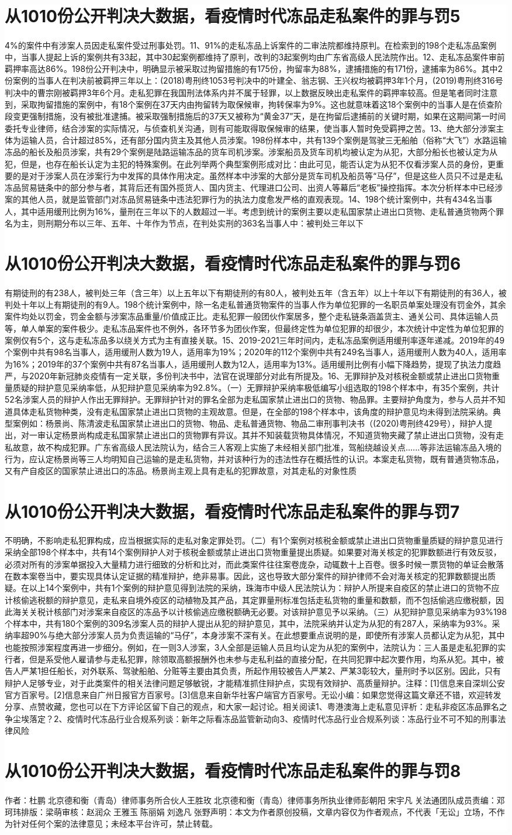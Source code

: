 # 从1010份公开判决大数据，看疫情时代冻品走私案件的罪与罚5

4%的案件中有涉案人员因走私案件受过刑事处罚。11、91%的走私冻品上诉案件的二审法院都维持原判。在检索到的198个走私冻品案例中，当事人提起上诉的案例共有33起，其中30起案例都维持了原判，改判的3起案例均由广东省高级人民法院作出。12、走私冻品案件审前羁押率高达86%。198份公开判决中，明确显示被采取过拘留措施的有175份，拘留率为88%，逮捕措施的有171份，逮捕率为86%。其中2份案例的当事人在判决前被羁押三年以上：(2018)粤刑终1053号判决中的叶建全、翁志钢、王兴权均被羁押3年1个月，(2019)粤刑终316号判决中的曹宗刚被羁押3年6个月。走私犯罪在我国刑法体系内并不属于轻罪，以上数据反映出走私案件的羁押率较高。但是笔者同时注意到，采取拘留措施的案例中，有18个案例在37天内由拘留转为取保候审，拘转保率为9%。这也就意味着这18个案例中的当事人是在侦查阶段变更强制措施，没有被批准逮捕。被采取强制措施后的37天又被称为“黄金37”天，是在拘留后逮捕前的关键时期，如果在这期间第一时间委托专业律师，结合涉案的实际情况，与侦查机关沟通，则有可能取得取保候审的结果，使当事人暂时免受羁押之苦。13、绝大部分涉案主体为运输人员，合计超过85%，还有部分国内货主及其他人员涉案。198份样本中，共有139个案例是驾驶三无船舶（俗称“大飞”）水路运输冻品的船长及船员涉案，共有29个案例是陆路运输冻品的货车司机涉案。涉案船员及货车司机均被认定为从犯，大部分船长也被认定为从犯，但是，也存在船长认定为主犯的特殊案例。在此列举两个典型案例形成对比：由此可见，能否认定为从犯不仅看涉案人员的身份，更重要的是对于涉案人员在涉案行为中发挥的具体作用决定。虽然样本中涉案的大部分是货车司机及船员等“马仔”，但是这些人员只不过是走私冻品贸易链条中的部分参与者，其背后还有国外揽货人、国内货主、代理进口公司、出资人等幕后“老板”操控指挥。本次分析样本中已经涉案的其他人员，就是监管部门对冻品贸易链条中违法犯罪行为的执法力度愈发严格的直观表现。14、198个统计案例中，共有434名当事人，其中适用缓刑比例为16%，量刑在三年以下的人数超过一半。考虑到统计的案例主要以走私国家禁止进出口货物、走私普通货物两个罪名为主，则刑期分布以三年、五年、十年作为节点，在判处实刑的363名当事人中：被判处三年以下

# 从1010份公开判决大数据，看疫情时代冻品走私案件的罪与罚6

有期徒刑的有238人，被判处三年（含三年）以上五年以下有期徒刑的有80人，被判处五年（含五年）以上十年以下有期徒刑的有36人，被判处十年以上有期徒刑的有9人。198个统计案例中，除一名走私普通货物案件的当事人作为单位犯罪的一名职员单案处理没有罚金外，其余案件均处以罚金，罚金金额与涉案冻品重量/价值成正比。走私犯罪一般团伙作案居多，整个走私链条涵盖货主、通关公司、具体运输人员等，单人单案的案件极少。走私冻品案件也不例外，各环节多为团伙作案，但最终定性为单位犯罪的却很少，本次统计中定性为单位犯罪的案例仅有5个，这与走私冻品多以绕关方式为主有直接关联。15、2019-2021三年时间内，走私冻品案例适用缓刑率逐年递减。2019年的49个案例中共有98名当事人，适用缓刑人数为19人，适用率为19%；2020年的112个案例中共有249名当事人，适用缓刑人数为40人，适用率为16%；2019年的37个案例中共有87名当事人，适用缓刑人数为12人，适用率为13%。适用缓刑比例有小幅下降趋势，提现了执法力度趋严，与2020年新冠肺炎疫情有一定关联，多份判决书中，法官在说理部分对此有所提及。16、无罪辩护及对核税金额或禁止进出口货物重量质疑的辩护意见采纳率低，从犯辩护意见采纳率为92.8%。（一）无罪辩护采纳率极低编写小组选取的198个样本中，有35个案例，共计52名涉案人员的辩护人作出无罪辩护。无罪辩护针对的罪名全部为走私国家禁止进出口的货物、物品罪。主要辩护角度为，参与人员并不知道具体走私货物种类，没有走私国家禁止进出口货物的主观故意。但是，在全部的198个样本中，该角度的辩护意见均未得到法院采纳。典型案例如：杨景尚、陈清波走私国家禁止进出口的货物、物品、走私普通货物、物品二审刑事判决书（(2020)粤刑终429号），辩护人提出，对一审认定杨景尚构成走私国家禁止进出口的货物罪有异议。其并不知装载货物具体情况，不知道货物夹藏了禁止进出口货物，没有走私故意，故不构成犯罪。广东省高级人民法院认为，结合三人客观上实施了未经相关部门批准，驾船绕越设关点......等非法运输冻品入境的行为，应认定杨景尚等三人均明知自己运输的是走私货物，并对该种行为的违法性存在概括性的认识。本案走私货物，既有普通货物冻品，又有产自疫区的国家禁止进出口的冻品。杨景尚主观上具有走私的犯罪故意，对其走私的对象性质

# 从1010份公开判决大数据，看疫情时代冻品走私案件的罪与罚7

不明确，不影响走私犯罪构成，应当根据实际的走私对象定罪处罚。（二）有1个案例对核税金额或禁止进出口货物重量质疑的辩护意见进行采纳全部198个样本中，共有14个案例辩护人对于核税金额或禁止进出口货物重量提出质疑。如果要对海关核定的犯罪数额进行有效反驳，必须对所有的涉案单据投入大量精力进行细致的分析和比对，而此类案件往往案卷庞杂，动辄数十上百卷。很多时候一票货物的单证会散落在数本案卷当中，要实现具体认定证据的精准辩护，绝非易事。因此，这也导致大部分案件的辩护律师不会对海关核定的犯罪数额提出质疑。在以上14个案例中，共有1个案例的辩护意见得到法院的采纳，珠海市中级人民法院认为：辩护人所提来自疫区的禁止进口的货物不应计核偷逃税额的辩护意见，走私来自境外疫区的动植物及其产品，其定罪量刑标准包括走私货物的重量和数额，而不包括偷逃应缴税额，因此海关关税计核部门对涉案来自疫区的冻品予以计核偷逃应缴税额确无必要。对该辩护意见予以采纳。（三）从犯辩护意见采纳率为93%198个样本中，共有180个案例的309名涉案人员的辩护人提出从犯的辩护意见，其中，法院采纳并认定为从犯的有287人，采纳率为93%。采纳率超90%与绝大部分涉案人员为负责运输的“马仔”，本身涉案不深有关。在此想要重点说明的是，即使所有涉案人员都认定为从犯，其中也能按照涉案程度再进一步细分。例如，在一则3人涉案，3人全部是运输人员且均认定为从犯的案例中，法院认为：三人虽是走私犯罪的实行者，但是系受他人雇请参与走私犯罪，除领取高额报酬外也未参与走私利益的直接分配，在共同犯罪中起次要作用，均系从犯。其中，被告人严某1担任船长，对外联系、驾驶船舶、分赃等主要由其负责，所起作用较被告人严某2、严某3彰较大，量刑时予以区别。因此，只有辩护人足够专业，对于此类案件的相关法律问题足够敏锐，才能精准抓住辩护点，实现有效辩护、高质量辩护。注释：[1]信息来自深圳公安官方百家号。[2]信息来自广州日报官方百家号。[3]信息来自新华社客户端官方百家号。无讼小编：如果您觉得这篇文章还不错，欢迎转发分享、点赞收藏，您也可以在下方评论区留下自己的观点，和大家一起讨论。相关阅读1、粤港澳海上走私意见评析：走私非疫区冻品罪名之争尘埃落定？2、疫情时代冻品行业合规系列谈：新年之际看冻品监管新动向3、疫情时代冻品行业合规系列谈：冻品行业不可不知的刑事法律风险

# 从1010份公开判决大数据，看疫情时代冻品走私案件的罪与罚8

作者：杜鹏 北京德和衡（青岛）律师事务所合伙人王胜玫 北京德和衡（青岛）律师事务所执业律师彭朝阳 宋宇凡 关法通团队成员责编：邓珂玮排版：梁萌审核：赵润众 王雅玉 陈丽娟 刘逸凡 张野声明：本文为作者原创投稿，文章内容仅为作者观点，不代表「无讼」立场，不作为针对任何个案的法律意见；未经本平台许可，禁止转载。

